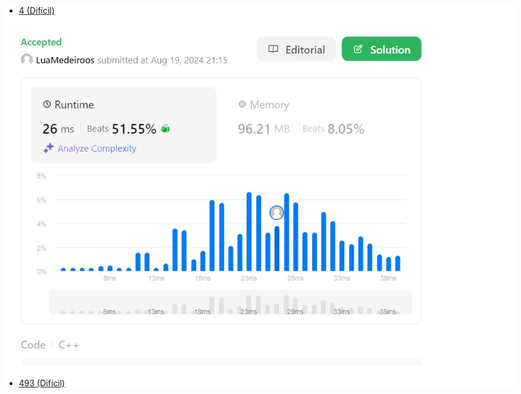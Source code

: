 - [4 (Difícil)](https://leetcode.com/problems/median-of-two-sorted-arrays/description/)
<img width="734" alt="I" src="https://github.com/projeto-de-algoritmos/DC_LeetCode_/blob/master/img/LeetCode_4.jpeg">

- [493 (Difícil)](https://leetcode.com/problems/reverse-pairs/submissions/1361948615/)